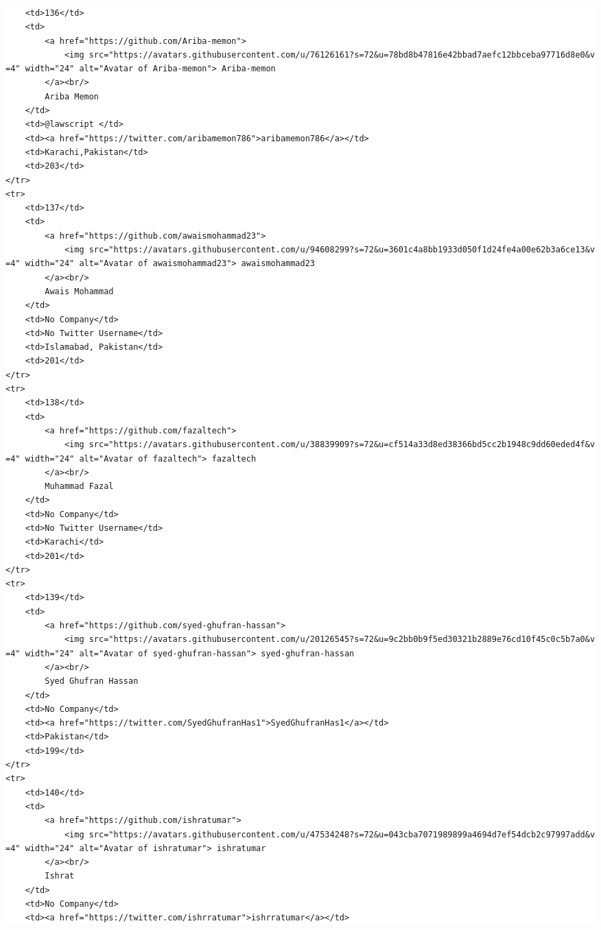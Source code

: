 		<td>136</td>
		<td>
			<a href="https://github.com/Ariba-memon">
				<img src="https://avatars.githubusercontent.com/u/76126161?s=72&u=78bd8b47816e42bbad7aefc12bbceba97716d8e0&v=4" width="24" alt="Avatar of Ariba-memon"> Ariba-memon
			</a><br/>
			Ariba Memon
		</td>
		<td>@lawscript </td>
		<td><a href="https://twitter.com/aribamemon786">aribamemon786</a></td>
		<td>Karachi,Pakistan</td>
		<td>203</td>
	</tr>
	<tr>
		<td>137</td>
		<td>
			<a href="https://github.com/awaismohammad23">
				<img src="https://avatars.githubusercontent.com/u/94608299?s=72&u=3601c4a8bb1933d050f1d24fe4a00e62b3a6ce13&v=4" width="24" alt="Avatar of awaismohammad23"> awaismohammad23
			</a><br/>
			Awais Mohammad
		</td>
		<td>No Company</td>
		<td>No Twitter Username</td>
		<td>Islamabad, Pakistan</td>
		<td>201</td>
	</tr>
	<tr>
		<td>138</td>
		<td>
			<a href="https://github.com/fazaltech">
				<img src="https://avatars.githubusercontent.com/u/38839909?s=72&u=cf514a33d8ed38366bd5cc2b1948c9dd60eded4f&v=4" width="24" alt="Avatar of fazaltech"> fazaltech
			</a><br/>
			Muhammad Fazal
		</td>
		<td>No Company</td>
		<td>No Twitter Username</td>
		<td>Karachi</td>
		<td>201</td>
	</tr>
	<tr>
		<td>139</td>
		<td>
			<a href="https://github.com/syed-ghufran-hassan">
				<img src="https://avatars.githubusercontent.com/u/20126545?s=72&u=9c2bb0b9f5ed30321b2889e76cd10f45c0c5b7a0&v=4" width="24" alt="Avatar of syed-ghufran-hassan"> syed-ghufran-hassan
			</a><br/>
			Syed Ghufran Hassan
		</td>
		<td>No Company</td>
		<td><a href="https://twitter.com/SyedGhufranHas1">SyedGhufranHas1</a></td>
		<td>Pakistan</td>
		<td>199</td>
	</tr>
	<tr>
		<td>140</td>
		<td>
			<a href="https://github.com/ishratumar">
				<img src="https://avatars.githubusercontent.com/u/47534248?s=72&u=043cba7071989899a4694d7ef54dcb2c97997add&v=4" width="24" alt="Avatar of ishratumar"> ishratumar
			</a><br/>
			Ishrat
		</td>
		<td>No Company</td>
		<td><a href="https://twitter.com/ishrratumar">ishrratumar</a></td>